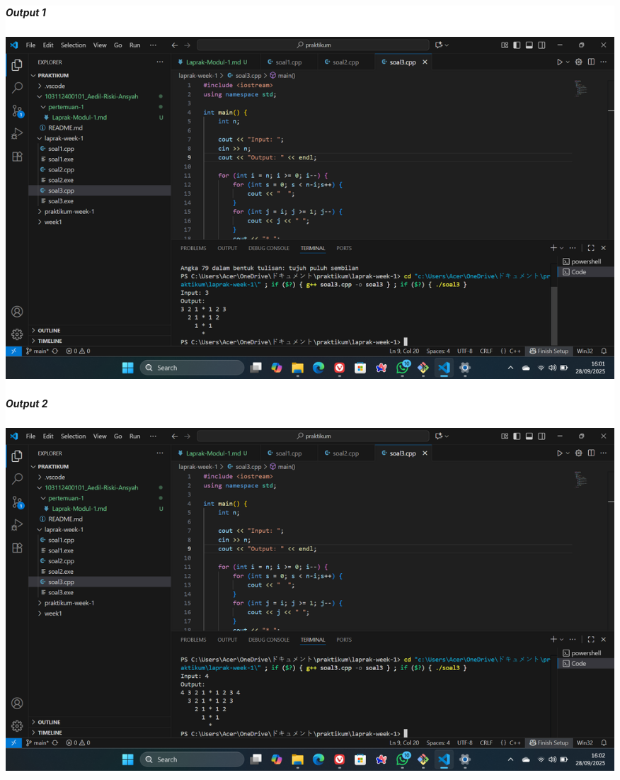 ##### Output 1
![Screenshot Output Unguided 1_1](https://github.com/AedilAnsyah/103112400101_Aedil-Riski-Ansyah/blob/main/pertemuan-1/output1-soal3-modul1.png)

##### Output 2
![Screenshot Output Unguided 1_1](https://github.com/AedilAnsyah/103112400101_Aedil-Riski-Ansyah/blob/main/pertemuan-1/output2-soal3-modul1.png)
